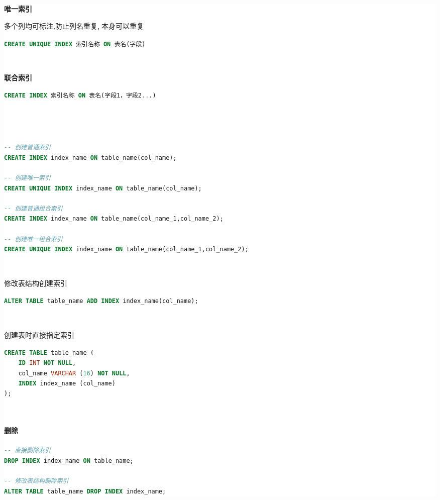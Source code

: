 **唯一索引**

多个列均可标注,防止列名重复, 本身可以重复

```sql
CREATE UNIQUE INDEX 索引名称 ON 表名(字段)
```

‍

**联合索引**

```sql
CREATE INDEX 索引名称 ON 表名(字段1，字段2...)
```

‍

‍

```sql
-- 创建普通索引 
CREATE INDEX index_name ON table_name(col_name);

-- 创建唯一索引
CREATE UNIQUE INDEX index_name ON table_name(col_name);

-- 创建普通组合索引
CREATE INDEX index_name ON table_name(col_name_1,col_name_2);

-- 创建唯一组合索引
CREATE UNIQUE INDEX index_name ON table_name(col_name_1,col_name_2);

```

‍

修改表结构创建索引

```sql
ALTER TABLE table_name ADD INDEX index_name(col_name);
```

‍

创建表时直接指定索引

```sql
CREATE TABLE table_name (
    ID INT NOT NULL,
    col_name VARCHAR (16) NOT NULL,
    INDEX index_name (col_name)
);
```

‍

#### 删除

```sql
-- 直接删除索引
DROP INDEX index_name ON table_name;

-- 修改表结构删除索引
ALTER TABLE table_name DROP INDEX index_name;

```
